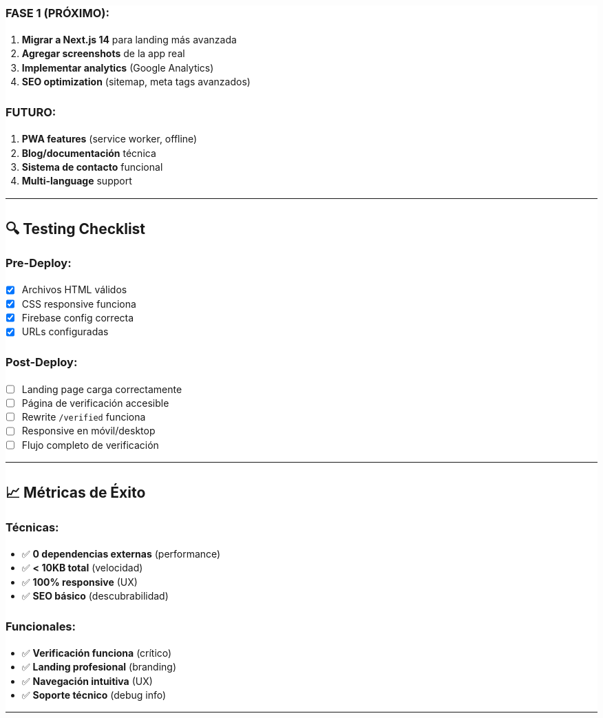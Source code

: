 ### **FASE 1 (PRÓXIMO):**

1. **Migrar a Next.js 14** para landing más avanzada
2. **Agregar screenshots** de la app real
3. **Implementar analytics** (Google Analytics)
4. **SEO optimization** (sitemap, meta tags avanzados)

### **FUTURO:**

1. **PWA features** (service worker, offline)
2. **Blog/documentación** técnica
3. **Sistema de contacto** funcional
4. **Multi-language** support

---

## 🔍 Testing Checklist

### **Pre-Deploy:**

- [x] Archivos HTML válidos
- [x] CSS responsive funciona
- [x] Firebase config correcta
- [x] URLs configuradas

### **Post-Deploy:**

- [ ] Landing page carga correctamente
- [ ] Página de verificación accesible
- [ ] Rewrite `/verified` funciona
- [ ] Responsive en móvil/desktop
- [ ] Flujo completo de verificación

---

## 📈 Métricas de Éxito

### **Técnicas:**

- ✅ **0 dependencias externas** (performance)
- ✅ **< 10KB total** (velocidad)
- ✅ **100% responsive** (UX)
- ✅ **SEO básico** (descubrabilidad)

### **Funcionales:**

- ✅ **Verificación funciona** (crítico)
- ✅ **Landing profesional** (branding)
- ✅ **Navegación intuitiva** (UX)
- ✅ **Soporte técnico** (debug info)

---